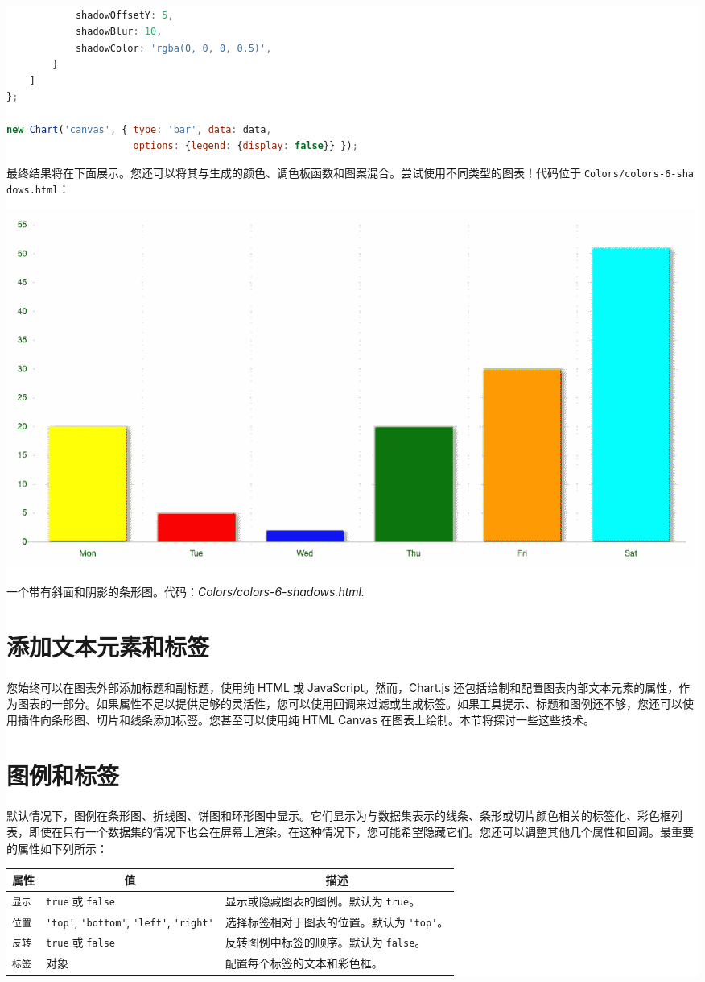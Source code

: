 ```js
            shadowOffsetY: 5,
            shadowBlur: 10,
            shadowColor: 'rgba(0, 0, 0, 0.5)',
        }
    ]
};

new Chart('canvas', { type: 'bar', data: data,
                      options: {legend: {display: false}} });
```

最终结果将在下面展示。您还可以将其与生成的颜色、调色板函数和图案混合。尝试使用不同类型的图表！代码位于 `Colors/colors-6-shadows.html`：

![](img/10df36f7-a8c6-40ba-bc70-1bd811a37e99.png)

一个带有斜面和阴影的条形图。代码：*Colors/colors-6-shadows.html.*

# 添加文本元素和标签

您始终可以在图表外部添加标题和副标题，使用纯 HTML 或 JavaScript。然而，Chart.js 还包括绘制和配置图表内部文本元素的属性，作为图表的一部分。如果属性不足以提供足够的灵活性，您可以使用回调来过滤或生成标签。如果工具提示、标题和图例还不够，您还可以使用插件向条形图、切片和线条添加标签。您甚至可以使用纯 HTML Canvas 在图表上绘制。本节将探讨一些这些技术。

# 图例和标签

默认情况下，图例在条形图、折线图、饼图和环形图中显示。它们显示为与数据集表示的线条、条形或切片颜色相关的标签化、彩色框列表，即使在只有一个数据集的情况下也会在屏幕上渲染。在这种情况下，您可能希望隐藏它们。您还可以调整其他几个属性和回调。最重要的属性如下列所示：

| **属性** | **值** | **描述** |
| --- | --- | --- |
| `显示` | `true` 或 `false` | 显示或隐藏图表的图例。默认为 `true`。 |
| `位置` | `'top'`, `'bottom'`, `'left'`, `'right'` | 选择标签相对于图表的位置。默认为 `'top'`。 |
| `反转` | `true` 或 `false` | 反转图例中标签的顺序。默认为 `false`。 |
| `标签` | 对象 | 配置每个标签的文本和彩色框。 |
